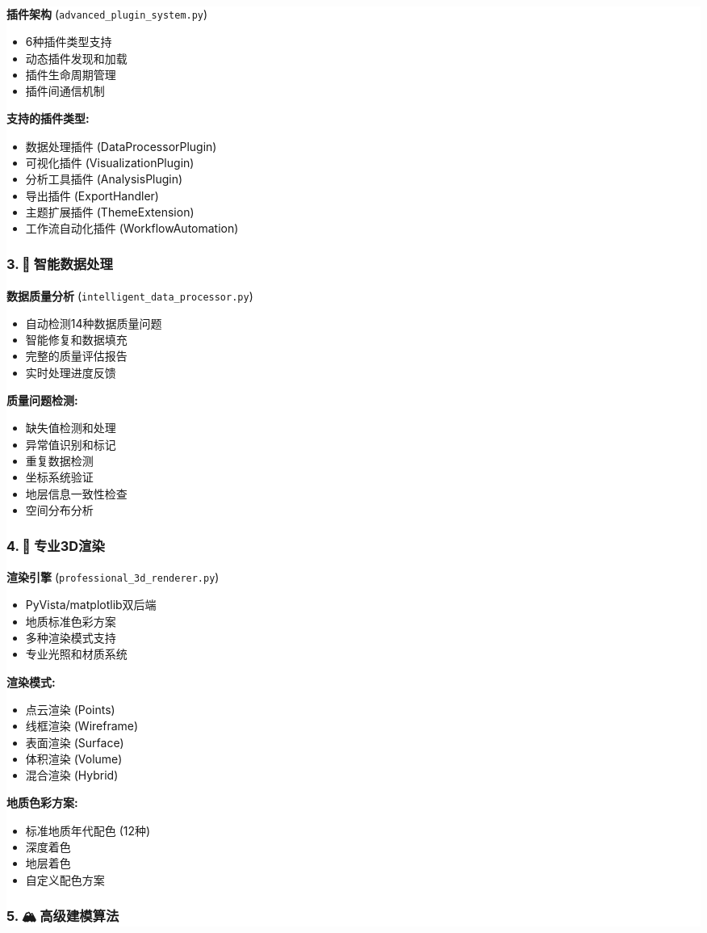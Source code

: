 **插件架构** (`advanced_plugin_system.py`)
- 6种插件类型支持
- 动态插件发现和加载
- 插件生命周期管理
- 插件间通信机制

**支持的插件类型:**
- 数据处理插件 (DataProcessorPlugin)
- 可视化插件 (VisualizationPlugin)
- 分析工具插件 (AnalysisPlugin)
- 导出插件 (ExportHandler)
- 主题扩展插件 (ThemeExtension)
- 工作流自动化插件 (WorkflowAutomation)

### 3. 🧠 智能数据处理

**数据质量分析** (`intelligent_data_processor.py`)
- 自动检测14种数据质量问题
- 智能修复和数据填充
- 完整的质量评估报告
- 实时处理进度反馈

**质量问题检测:**
- 缺失值检测和处理
- 异常值识别和标记
- 重复数据检测
- 坐标系统验证
- 地层信息一致性检查
- 空间分布分析

### 4. 🌋 专业3D渲染

**渲染引擎** (`professional_3d_renderer.py`)
- PyVista/matplotlib双后端
- 地质标准色彩方案
- 多种渲染模式支持
- 专业光照和材质系统

**渲染模式:**
- 点云渲染 (Points)
- 线框渲染 (Wireframe)
- 表面渲染 (Surface)
- 体积渲染 (Volume)
- 混合渲染 (Hybrid)

**地质色彩方案:**
- 标准地质年代配色 (12种)
- 深度着色
- 地层着色
- 自定义配色方案

### 5. 🏔️ 高级建模算法
